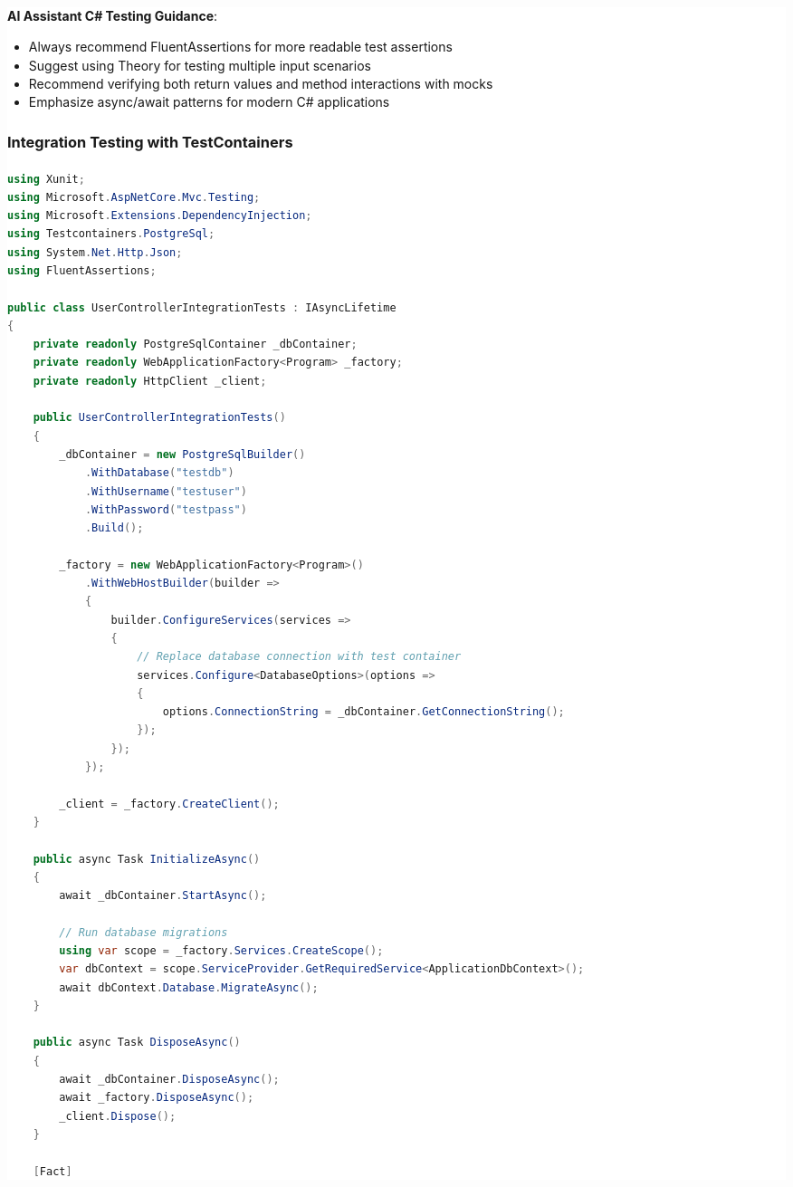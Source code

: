 **AI Assistant C# Testing Guidance**:
- Always recommend FluentAssertions for more readable test assertions
- Suggest using Theory for testing multiple input scenarios
- Recommend verifying both return values and method interactions with mocks
- Emphasize async/await patterns for modern C# applications

### Integration Testing with TestContainers
```csharp
using Xunit;
using Microsoft.AspNetCore.Mvc.Testing;
using Microsoft.Extensions.DependencyInjection;
using Testcontainers.PostgreSql;
using System.Net.Http.Json;
using FluentAssertions;

public class UserControllerIntegrationTests : IAsyncLifetime
{
    private readonly PostgreSqlContainer _dbContainer;
    private readonly WebApplicationFactory<Program> _factory;
    private readonly HttpClient _client;

    public UserControllerIntegrationTests()
    {
        _dbContainer = new PostgreSqlBuilder()
            .WithDatabase("testdb")
            .WithUsername("testuser")
            .WithPassword("testpass")
            .Build();

        _factory = new WebApplicationFactory<Program>()
            .WithWebHostBuilder(builder =>
            {
                builder.ConfigureServices(services =>
                {
                    // Replace database connection with test container
                    services.Configure<DatabaseOptions>(options =>
                    {
                        options.ConnectionString = _dbContainer.GetConnectionString();
                    });
                });
            });

        _client = _factory.CreateClient();
    }

    public async Task InitializeAsync()
    {
        await _dbContainer.StartAsync();
        
        // Run database migrations
        using var scope = _factory.Services.CreateScope();
        var dbContext = scope.ServiceProvider.GetRequiredService<ApplicationDbContext>();
        await dbContext.Database.MigrateAsync();
    }

    public async Task DisposeAsync()
    {
        await _dbContainer.DisposeAsync();
        await _factory.DisposeAsync();
        _client.Dispose();
    }

    [Fact]
```
